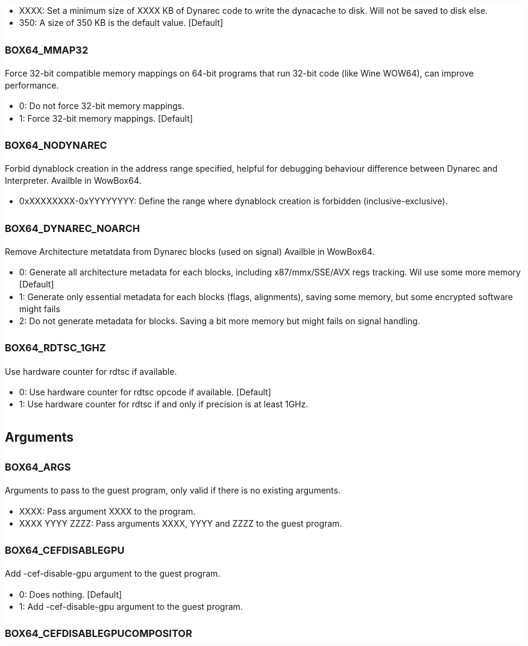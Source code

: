  * XXXX: Set a minimum size of XXXX KB of Dynarec code to write the dynacache to disk. Will not be saved to disk else. 
 * 350: A size of 350 KB is the default value. [Default]

### BOX64_MMAP32

Force 32-bit compatible memory mappings on 64-bit programs that run 32-bit code (like Wine WOW64), can improve performance.

 * 0: Do not force 32-bit memory mappings. 
 * 1: Force 32-bit memory mappings. [Default]

### BOX64_NODYNAREC

Forbid dynablock creation in the address range specified, helpful for debugging behaviour difference between Dynarec and Interpreter. Availble in WowBox64.

 * 0xXXXXXXXX-0xYYYYYYYY: Define the range where dynablock creation is forbidden (inclusive-exclusive). 

### BOX64_DYNAREC_NOARCH

Remove Architecture metatdata from Dynarec blocks (used on signal) Availble in WowBox64.

 * 0: Generate all architecture metadata for each blocks, including x87/mmx/SSE/AVX regs tracking. Wil use some more memory [Default]
 * 1: Generate only essential metadata for each blocks (flags, alignments), saving some memory, but some encrypted software might fails 
 * 2: Do not generate metadata for blocks. Saving a bit more memory but might fails on signal handling. 

### BOX64_RDTSC_1GHZ

Use hardware counter for rdtsc if available.

 * 0: Use hardware counter for rdtsc opcode if available. [Default]
 * 1: Use hardware counter for rdtsc if and only if precision is at least 1GHz. 

## Arguments

### BOX64_ARGS

Arguments to pass to the guest program, only valid if there is no existing arguments.

 * XXXX: Pass argument XXXX to the program. 
 * XXXX YYYY ZZZZ: Pass arguments XXXX, YYYY and ZZZZ to the guest program. 

### BOX64_CEFDISABLEGPU

Add -cef-disable-gpu argument to the guest program.

 * 0: Does nothing. [Default]
 * 1: Add -cef-disable-gpu argument to the guest program. 

### BOX64_CEFDISABLEGPUCOMPOSITOR
